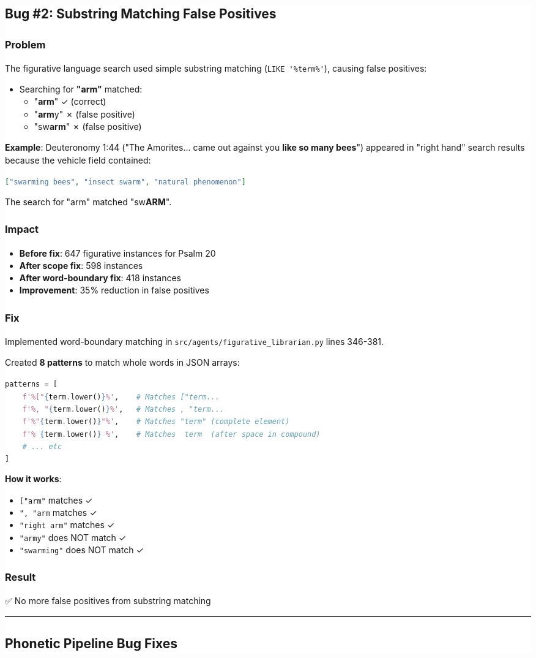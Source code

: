 
## Bug #2: Substring Matching False Positives

### Problem
The figurative language search used simple substring matching (`LIKE '%term%'`), causing false positives:

- Searching for **"arm"** matched:
  - "**arm**" ✓ (correct)
  - "**arm**y" ✗ (false positive)
  - "sw**arm**" ✗ (false positive)

**Example**: Deuteronomy 1:44 ("The Amorites... came out against you **like so many bees**") appeared in "right hand" search results because the vehicle field contained:
```json
["swarming bees", "insect swarm", "natural phenomenon"]
```

The search for "arm" matched "sw**ARM**".

### Impact
- **Before fix**: 647 figurative instances for Psalm 20
- **After scope fix**: 598 instances
- **After word-boundary fix**: 418 instances
- **Improvement**: 35% reduction in false positives

### Fix
Implemented word-boundary matching in `src/agents/figurative_librarian.py` lines 346-381.

Created **8 patterns** to match whole words in JSON arrays:

```python
patterns = [
    f'%["{term.lower()}%',    # Matches ["term...
    f'%, "{term.lower()}%',   # Matches , "term...
    f'%"{term.lower()}"%',    # Matches "term" (complete element)
    f'% {term.lower()} %',    # Matches  term  (after space in compound)
    # ... etc
]
```

**How it works**:
- `["arm"` matches ✓
- `", "arm` matches ✓
- `"right arm"` matches ✓
- `"army"` does NOT match ✓
- `"swarming"` does NOT match ✓

### Result
✅ No more false positives from substring matching

---

## Phonetic Pipeline Bug Fixes
